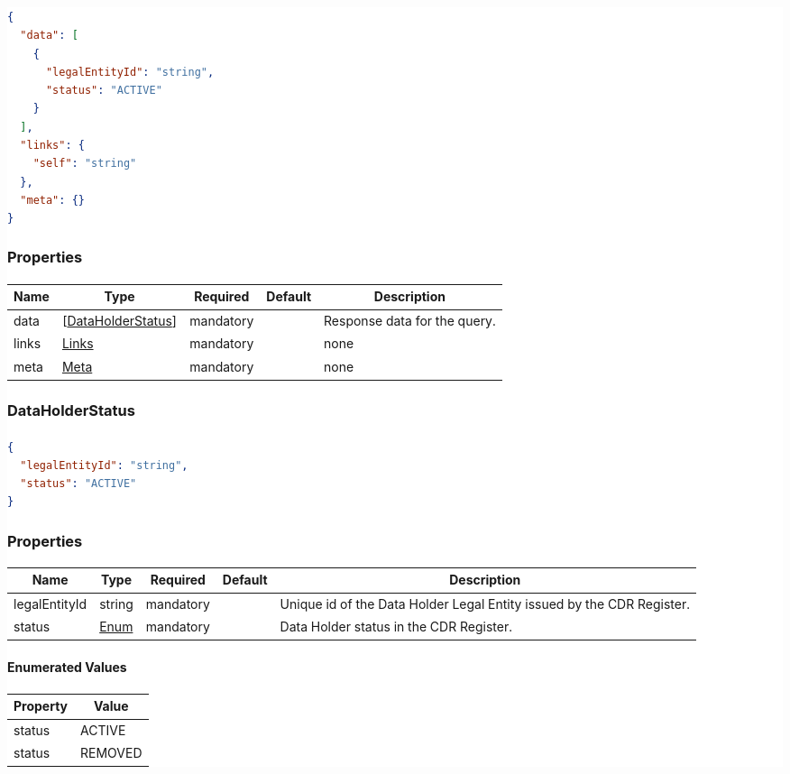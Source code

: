 ```json
{
  "data": [
    {
      "legalEntityId": "string",
      "status": "ACTIVE"
    }
  ],
  "links": {
    "self": "string"
  },
  "meta": {}
}
```

<h3 id="cdr-register-api_dataholdersstatuslist_properties">Properties</h3>

|Name|Type|Required|Default|Description|
|---|---|---|---|---|
|data|[[DataHolderStatus](#schemacdr-register-apidataholderstatus)]|mandatory||Response data for the query.|
|links|[Links](#schemacdr-register-apilinks)|mandatory||none|
|meta|[Meta](#schemacdr-register-apimeta)|mandatory||none|

<h3 class="schema-toc" id="cdr-register-api_schemas_tocSdataholderstatus">DataHolderStatus</h3>
<p id="tocSdataholderstatus" class="orig-anchor"></p>

<p>
  <a id="cdr-register-api_schema-base_dataholderstatus"></a>
  <a class="schema-anchor" id="schemacdr-register-apidataholderstatus"></a>
</p>

```json
{
  "legalEntityId": "string",
  "status": "ACTIVE"
}
```

<h3 id="cdr-register-api_dataholderstatus_properties">Properties</h3>

|Name|Type|Required|Default|Description|
|---|---|---|---|---|
|legalEntityId|string|mandatory||Unique id of the Data Holder Legal Entity issued by the CDR Register.|
|status|[Enum](#common-field-types)|mandatory||Data Holder status in the CDR Register.|

<h4 id="cdr-register-api_dataholderstatus_enumerated-values-main">Enumerated Values</h4>

|Property|Value|
|---|---|
|status|ACTIVE|
|status|REMOVED|
